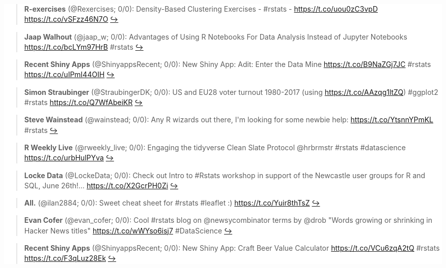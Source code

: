 


> **R-exercises** (@Rexercises; 0/0): Density-Based Clustering Exercises - #rstats - https://t.co/uou0zC3vpD https://t.co/vSFzz46N7O  [&#8618;](https://twitter.com/dataandme/status/873569383867715584)




> **Jaap Walhout** (@jaap_w; 0/0): Advantages of Using R Notebooks For Data Analysis Instead of Jupyter Notebooks https://t.co/bcLYm97HrB #rstats  [&#8618;](https://twitter.com/dataandme/status/873567994835873796)




> **Recent Shiny Apps** (@ShinyappsRecent; 0/0): New Shiny App: Adit: Enter the Data Mine https://t.co/B9NaZGj7JC #rstats https://t.co/uIPmI44OIH  [&#8618;](https://twitter.com/dataandme/status/873563447425982465)




> **Simon Straubinger** (@StraubingerDK; 0/0): US and EU28 voter turnout 1980-2017 (using https://t.co/AAzqg1ltZQ) #ggplot2 #rstats https://t.co/Q7WfAbeiKR  [&#8618;](https://twitter.com/dataandme/status/873563031892099072)




> **Steve Wainstead** (@wainstead; 0/0): Any R wizards out there, I'm looking for some newbie help: https://t.co/YtsnnYPmKL #rstats  [&#8618;](https://twitter.com/dataandme/status/873557922755870720)




> **R Weekly Live** (@rweekly_live; 0/0): Engaging the tidyverse Clean Slate Protocol @hrbrmstr #rstats #datascience https://t.co/urbHulPYva  [&#8618;](https://twitter.com/dataandme/status/873550872126554112)




> **Locke Data** (@LockeData; 0/0): Check out Intro to #Rstats workshop in support of the Newcastle user groups for R and SQL, June 26th!… https://t.co/X2GcrPH0Zi  [&#8618;](https://twitter.com/dataandme/status/873525646806458368)




> **All.** (@ilan2884; 0/0): Sweet cheat sheet for #rstats #leaflet :) https://t.co/Yuir8thTsZ  [&#8618;](https://twitter.com/dataandme/status/873519760918667264)




> **Evan Cofer** (@evan_cofer; 0/0): Cool #rstats blog on @newsycombinator terms by @drob
"Words growing or shrinking in Hacker News titles"
https://t.co/wWYso6isj7
#DataScience  [&#8618;](https://twitter.com/dataandme/status/873502798704521216)




> **Recent Shiny Apps** (@ShinyappsRecent; 0/0): New Shiny App: Craft Beer Value Calculator https://t.co/VCu6zqA2tQ #rstats https://t.co/F3qLuz28Ek  [&#8618;](https://twitter.com/dataandme/status/873487951480729601)
